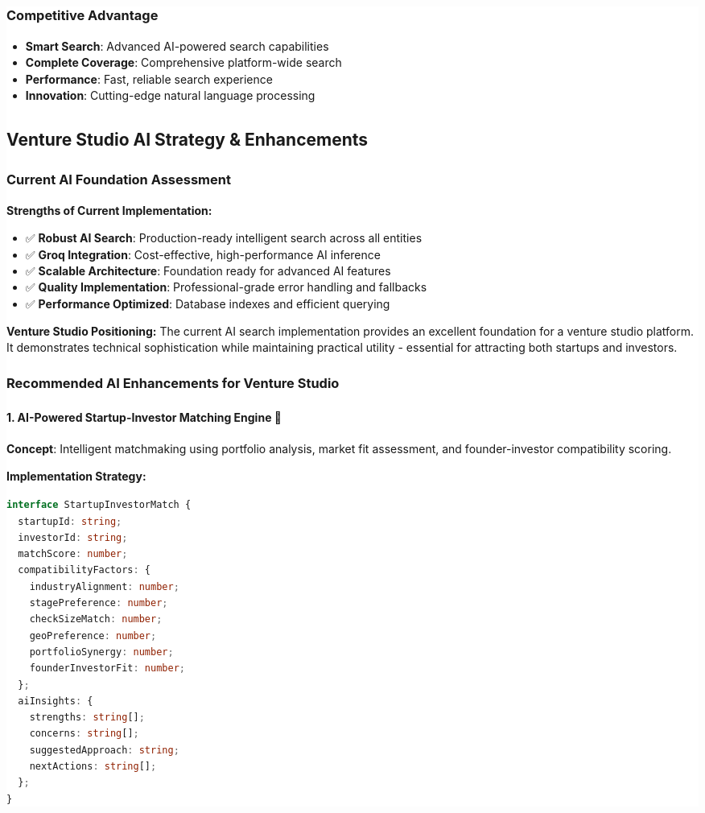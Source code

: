 ### Competitive Advantage
- **Smart Search**: Advanced AI-powered search capabilities
- **Complete Coverage**: Comprehensive platform-wide search
- **Performance**: Fast, reliable search experience
- **Innovation**: Cutting-edge natural language processing

## Venture Studio AI Strategy & Enhancements

### Current AI Foundation Assessment

**Strengths of Current Implementation:**
- ✅ **Robust AI Search**: Production-ready intelligent search across all entities
- ✅ **Groq Integration**: Cost-effective, high-performance AI inference
- ✅ **Scalable Architecture**: Foundation ready for advanced AI features
- ✅ **Quality Implementation**: Professional-grade error handling and fallbacks
- ✅ **Performance Optimized**: Database indexes and efficient querying

**Venture Studio Positioning:**
The current AI search implementation provides an excellent foundation for a venture studio platform. It demonstrates technical sophistication while maintaining practical utility - essential for attracting both startups and investors.

### Recommended AI Enhancements for Venture Studio

#### 1. AI-Powered Startup-Investor Matching Engine 🚀

**Concept**: Intelligent matchmaking using portfolio analysis, market fit assessment, and founder-investor compatibility scoring.

**Implementation Strategy:**
```typescript
interface StartupInvestorMatch {
  startupId: string;
  investorId: string;
  matchScore: number;
  compatibilityFactors: {
    industryAlignment: number;
    stagePreference: number;
    checkSizeMatch: number;
    geoPreference: number;
    portfolioSynergy: number;
    founderInvestorFit: number;
  };
  aiInsights: {
    strengths: string[];
    concerns: string[];
    suggestedApproach: string;
    nextActions: string[];
  };
}
```
